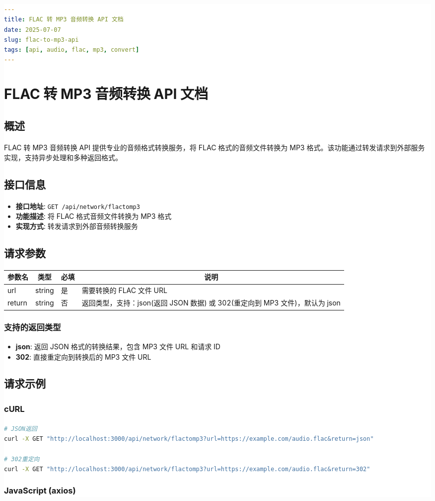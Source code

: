 ```yaml
---
title: FLAC 转 MP3 音频转换 API 文档
date: 2025-07-07
slug: flac-to-mp3-api
tags: [api, audio, flac, mp3, convert]
---
```


# FLAC 转 MP3 音频转换 API 文档

## 概述

FLAC 转 MP3 音频转换 API 提供专业的音频格式转换服务，将 FLAC 格式的音频文件转换为 MP3 格式。该功能通过转发请求到外部服务实现，支持异步处理和多种返回格式。

## 接口信息

- **接口地址**: `GET /api/network/flactomp3`
- **功能描述**: 将 FLAC 格式音频文件转换为 MP3 格式
- **实现方式**: 转发请求到外部音频转换服务

## 请求参数

| 参数名 | 类型   | 必填 | 说明                                                                        |
| ------ | ------ | ---- | --------------------------------------------------------------------------- |
| url    | string | 是   | 需要转换的 FLAC 文件 URL                                                    |
| return | string | 否   | 返回类型，支持：json(返回 JSON 数据) 或 302(重定向到 MP3 文件)，默认为 json |

### 支持的返回类型

- **json**: 返回 JSON 格式的转换结果，包含 MP3 文件 URL 和请求 ID
- **302**: 直接重定向到转换后的 MP3 文件 URL

## 请求示例

### cURL

```bash
# JSON返回
curl -X GET "http://localhost:3000/api/network/flactomp3?url=https://example.com/audio.flac&return=json"

# 302重定向
curl -X GET "http://localhost:3000/api/network/flactomp3?url=https://example.com/audio.flac&return=302"
```

### JavaScript (axios)
